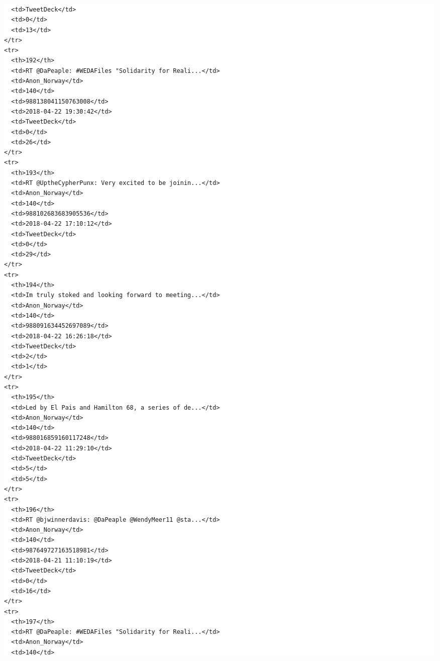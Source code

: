      <td>TweetDeck</td>
      <td>0</td>
      <td>13</td>
    </tr>
    <tr>
      <th>192</th>
      <td>RT @DaPeaple: #WEDAFiles "Solidarity for Reali...</td>
      <td>Anon_Norway</td>
      <td>140</td>
      <td>988138041150763008</td>
      <td>2018-04-22 19:30:42</td>
      <td>TweetDeck</td>
      <td>0</td>
      <td>26</td>
    </tr>
    <tr>
      <th>193</th>
      <td>RT @UptheCypherPunx: Very excited to be joinin...</td>
      <td>Anon_Norway</td>
      <td>140</td>
      <td>988102683683905536</td>
      <td>2018-04-22 17:10:12</td>
      <td>TweetDeck</td>
      <td>0</td>
      <td>29</td>
    </tr>
    <tr>
      <th>194</th>
      <td>Im truly stoked and looking forward to meeting...</td>
      <td>Anon_Norway</td>
      <td>140</td>
      <td>988091634452697089</td>
      <td>2018-04-22 16:26:18</td>
      <td>TweetDeck</td>
      <td>2</td>
      <td>1</td>
    </tr>
    <tr>
      <th>195</th>
      <td>Led by El Pais and Hamilton 68, a series of de...</td>
      <td>Anon_Norway</td>
      <td>140</td>
      <td>988016859160117248</td>
      <td>2018-04-22 11:29:10</td>
      <td>TweetDeck</td>
      <td>5</td>
      <td>5</td>
    </tr>
    <tr>
      <th>196</th>
      <td>RT @bjwinnerdavis: @DaPeaple @WendyMeer11 @sta...</td>
      <td>Anon_Norway</td>
      <td>140</td>
      <td>987649727163518981</td>
      <td>2018-04-21 11:10:19</td>
      <td>TweetDeck</td>
      <td>0</td>
      <td>16</td>
    </tr>
    <tr>
      <th>197</th>
      <td>RT @DaPeaple: #WEDAFiles "Solidarity for Reali...</td>
      <td>Anon_Norway</td>
      <td>140</td>